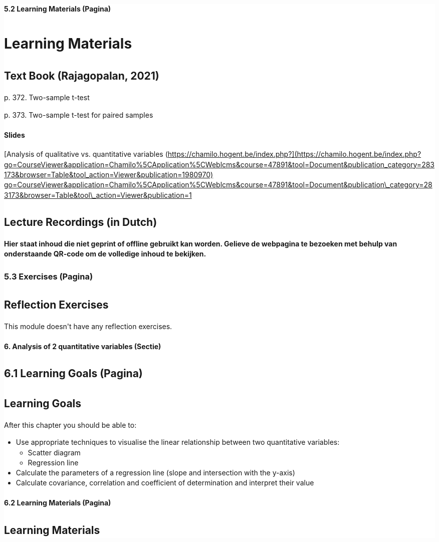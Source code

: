#### 5.2 Learning Materials (Pagina)

# Learning Materials

## Text Book (Rajagopalan, 2021)

p. 372. Two-sample t-test

p. 373. Two-sample t-test for paired samples

#### Slides

[Analysis of qualitative vs. quantitative variables \(https://chamilo.hogent.be/index.php?](https://chamilo.hogent.be/index.php?go=CourseViewer&application=Chamilo%5CApplication%5CWeblcms&course=47891&tool=Document&publication_category=283173&browser=Table&tool_action=Viewer&publication=1980970) [go=CourseViewer&application=Chamilo%5CApplication%5CWeblcms&course=47891&tool=Document&publication\\_category=283173&browser=Table&tool\\_action=Viewer&publication=1](https://chamilo.hogent.be/index.php?go=CourseViewer&application=Chamilo%5CApplication%5CWeblcms&course=47891&tool=Document&publication_category=283173&browser=Table&tool_action=Viewer&publication=1980970)

## Lecture Recordings (in Dutch)

**Hier staat inhoud die niet geprint of offline gebruikt kan worden. Gelieve de webpagina te bezoeken met behulp van onderstaande QR-code om de volledige inhoud te bekijken.**

### 5.3 Exercises (Pagina)

## Reflection Exercises

This module doesn't have any reflection exercises.

#### 6. Analysis of 2 quantitative variables (Sectie)

## 6.1 Learning Goals (Pagina)

## Learning Goals

After this chapter you should be able to:

- Use appropriate techniques to visualise the linear relationship between two quantitative variables:
	- Scatter diagram
	- Regression line
- Calculate the parameters of a regression line (slope and intersection with the y-axis)
- Calculate covariance, correlation and coefficient of determination and interpret their value

#### 6.2 Learning Materials (Pagina)

## Learning Materials
